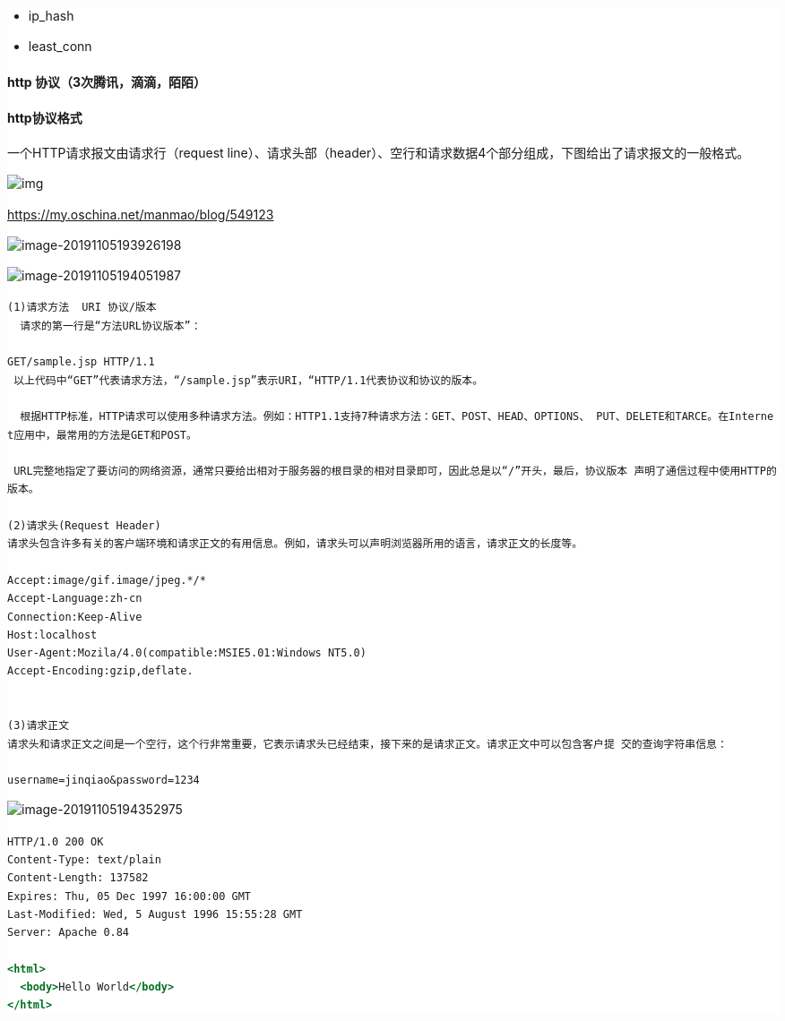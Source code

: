 -  ip_hash  

-  least_conn    

  

#### http 协议（3次腾讯，滴滴，陌陌）

#### http协议格式

一个HTTP请求报文由请求行（request line）、请求头部（header）、空行和请求数据4个部分组成，下图给出了请求报文的一般格式。

![img](https://pic002.cnblogs.com/images/2012/426620/2012072810301161.png)

 https://my.oschina.net/manmao/blog/549123 

![image-20191105193926198](../../images/image-20191105193926198.png)

![image-20191105194051987](../../images/image-20191105194051987.png)

~~~
(1)请求方法  URI 协议/版本
  请求的第一行是“方法URL协议版本”：

GET/sample.jsp HTTP/1.1
 以上代码中“GET”代表请求方法，“/sample.jsp”表示URI，“HTTP/1.1代表协议和协议的版本。

  根据HTTP标准，HTTP请求可以使用多种请求方法。例如：HTTP1.1支持7种请求方法：GET、POST、HEAD、OPTIONS、 PUT、DELETE和TARCE。在Internet应用中，最常用的方法是GET和POST。

 URL完整地指定了要访问的网络资源，通常只要给出相对于服务器的根目录的相对目录即可，因此总是以“/”开头，最后，协议版本 声明了通信过程中使用HTTP的版本。

(2)请求头(Request Header)
请求头包含许多有关的客户端环境和请求正文的有用信息。例如，请求头可以声明浏览器所用的语言，请求正文的长度等。

Accept:image/gif.image/jpeg.*/*
Accept-Language:zh-cn
Connection:Keep-Alive
Host:localhost
User-Agent:Mozila/4.0(compatible:MSIE5.01:Windows NT5.0)
Accept-Encoding:gzip,deflate.


(3)请求正文
请求头和请求正文之间是一个空行，这个行非常重要，它表示请求头已经结束，接下来的是请求正文。请求正文中可以包含客户提 交的查询字符串信息：

username=jinqiao&password=1234
~~~

![image-20191105194352975](../../images/image-20191105194352975.png)

~~~asp
HTTP/1.0 200 OK 
Content-Type: text/plain
Content-Length: 137582
Expires: Thu, 05 Dec 1997 16:00:00 GMT
Last-Modified: Wed, 5 August 1996 15:55:28 GMT
Server: Apache 0.84

<html>
  <body>Hello World</body>
</html>

~~~
